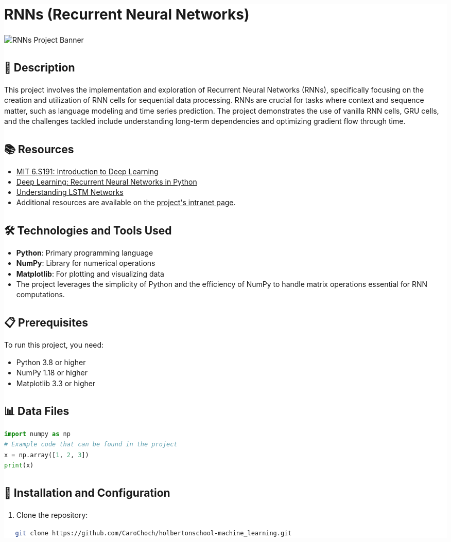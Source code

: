# RNNs (Recurrent Neural Networks)

![RNNs Project Banner](image-url)

## 📝 Description
This project involves the implementation and exploration of Recurrent Neural Networks (RNNs), specifically focusing on the creation and utilization of RNN cells for sequential data processing. RNNs are crucial for tasks where context and sequence matter, such as language modeling and time series prediction. The project demonstrates the use of vanilla RNN cells, GRU cells, and the challenges tackled include understanding long-term dependencies and optimizing gradient flow through time.

## 📚 Resources
- [MIT 6.S191: Introduction to Deep Learning](https://students-support.hbtn.io/rltoken/W9P8_tfj0q5hKIrArP5F5g)
- [Deep Learning: Recurrent Neural Networks in Python](https://intranet.hbtn.io/rltoken/EpB59FITgIaWDpl_Z-zUTQ)
- [Understanding LSTM Networks](https://intranet.hbtn.io/rltoken/70LoxqdYY_ffvocU5VOJUA)
- Additional resources are available on the [project's intranet page](https://intranet.hbtn.io/projects/2337).

## 🛠️ Technologies and Tools Used
- **Python**: Primary programming language
- **NumPy**: Library for numerical operations
- **Matplotlib**: For plotting and visualizing data
- The project leverages the simplicity of Python and the efficiency of NumPy to handle matrix operations essential for RNN computations.

## 📋 Prerequisites
To run this project, you need:
- Python 3.8 or higher
- NumPy 1.18 or higher
- Matplotlib 3.3 or higher

## 📊 Data Files
```python
import numpy as np
# Example code that can be found in the project
x = np.array([1, 2, 3])
print(x)
```

## 🚀 Installation and Configuration

1. Clone the repository:
```bash
   git clone https://github.com/CaroChoch/holbertonschool-machine_learning.git
```
